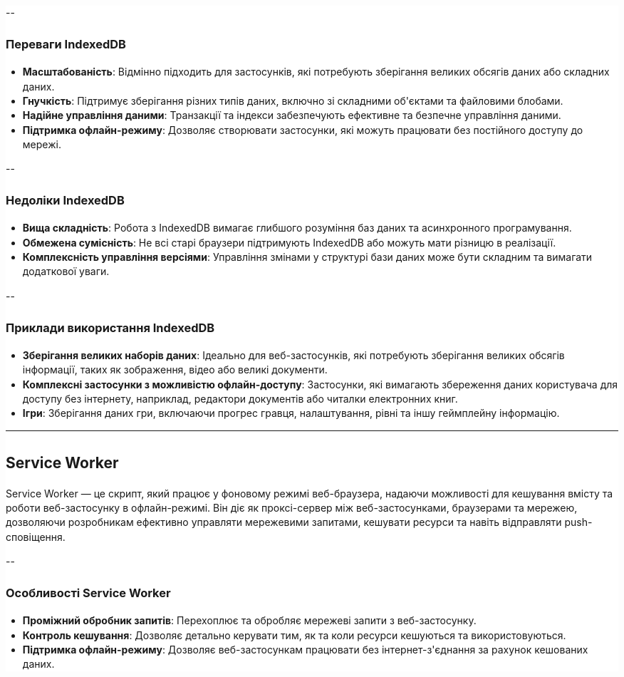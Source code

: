 --

### Переваги IndexedDB

- **Масштабованість**: Відмінно підходить для застосунків, які потребують зберігання великих обсягів даних або складних даних.
- **Гнучкість**: Підтримує зберігання різних типів даних, включно зі складними об'єктами та файловими блобами.
- **Надійне управління даними**: Транзакції та індекси забезпечують ефективне та безпечне управління даними.
- **Підтримка офлайн-режиму**: Дозволяє створювати застосунки, які можуть працювати без постійного доступу до мережі.

--

### Недоліки IndexedDB

- **Вища складність**: Робота з IndexedDB вимагає глибшого розуміння баз даних та асинхронного програмування.
- **Обмежена сумісність**: Не всі старі браузери підтримують IndexedDB або можуть мати різницю в реалізації.
- **Комплексність управління версіями**: Управління змінами у структурі бази даних може бути складним та вимагати додаткової уваги.

--

### Приклади використання IndexedDB

- **Зберігання великих наборів даних**: Ідеально для веб-застосунків, які потребують зберігання великих обсягів інформації, таких як зображення, відео або великі документи.
- **Комплексні застосунки з можливістю офлайн-доступу**: Застосунки, які вимагають збереження даних користувача для доступу без інтернету, наприклад, редактори документів або читалки електронних книг.
- **Ігри**: Зберігання даних гри, включаючи прогрес гравця, налаштування, рівні та іншу геймплейну інформацію.

---

## Service Worker

Service Worker — це скрипт, який працює у фоновому режимі веб-браузера, надаючи можливості для кешування вмісту та роботи веб-застосунку в офлайн-режимі. Він діє як проксі-сервер між веб-застосунками, браузерами та мережею, дозволяючи розробникам ефективно управляти мережевими запитами, кешувати ресурси та навіть відправляти push-сповіщення.

--

### Особливості Service Worker

- **Проміжний обробник запитів**: Перехоплює та обробляє мережеві запити з веб-застосунку.
- **Контроль кешування**: Дозволяє детально керувати тим, як та коли ресурси кешуються та використовуються.
- **Підтримка офлайн-режиму**: Дозволяє веб-застосункам працювати без інтернет-з'єднання за рахунок кешованих даних.
